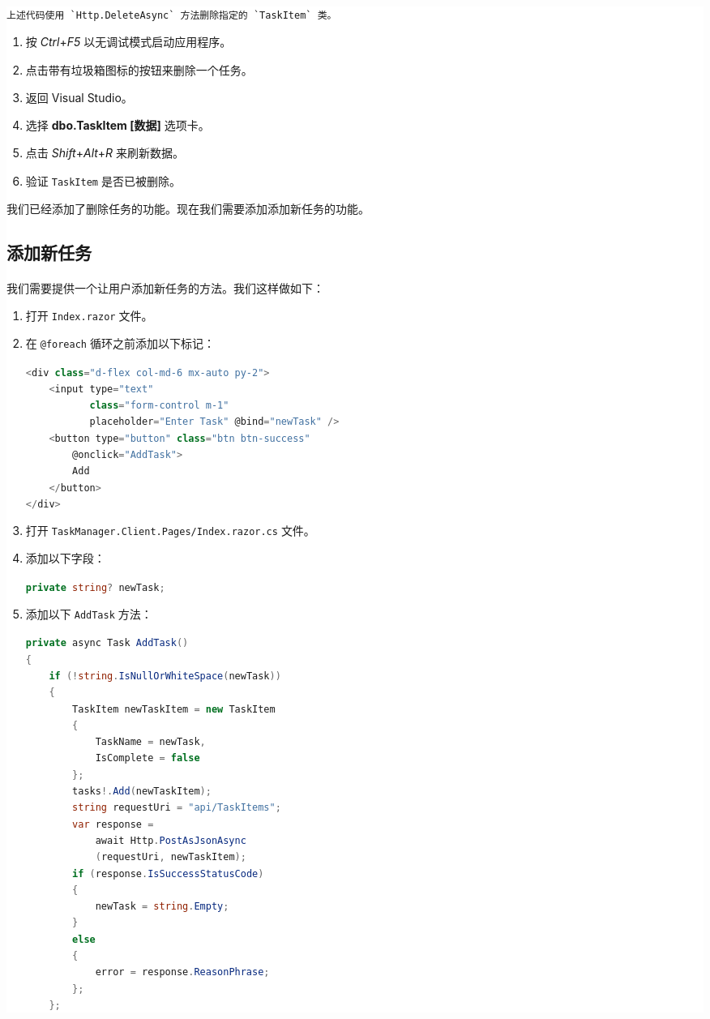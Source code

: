     上述代码使用 `Http.DeleteAsync` 方法删除指定的 `TaskItem` 类。

1.  按 *Ctrl*+*F5* 以无调试模式启动应用程序。

1.  点击带有垃圾箱图标的按钮来删除一个任务。

1.  返回 Visual Studio。

1.  选择 **dbo.TaskItem [数据]** 选项卡。

1.  点击 *Shift*+*Alt*+*R* 来刷新数据。

1.  验证 `TaskItem` 是否已被删除。

我们已经添加了删除任务的功能。现在我们需要添加添加新任务的功能。

## 添加新任务

我们需要提供一个让用户添加新任务的方法。我们这样做如下：

1.  打开 `Index.razor` 文件。

1.  在 `@foreach` 循环之前添加以下标记：

    ```cs
    <div class="d-flex col-md-6 mx-auto py-2">
        <input type="text" 
               class="form-control m-1" 
               placeholder="Enter Task" @bind="newTask" />
        <button type="button" class="btn btn-success"
            @onclick="AddTask">
            Add
        </button>
    </div> 
    ```

1.  打开 `TaskManager.Client.Pages/Index.razor.cs` 文件。

1.  添加以下字段：

    ```cs
    private string? newTask; 
    ```

1.  添加以下 `AddTask` 方法：

    ```cs
    private async Task AddTask()
    {
        if (!string.IsNullOrWhiteSpace(newTask))
        {
            TaskItem newTaskItem = new TaskItem
            {
                TaskName = newTask,
                IsComplete = false
            };
            tasks!.Add(newTaskItem);
            string requestUri = "api/TaskItems";
            var response =
                await Http.PostAsJsonAsync
                (requestUri, newTaskItem);
            if (response.IsSuccessStatusCode)
            {
                newTask = string.Empty;
            }
            else
            {
                error = response.ReasonPhrase;
            };
        };